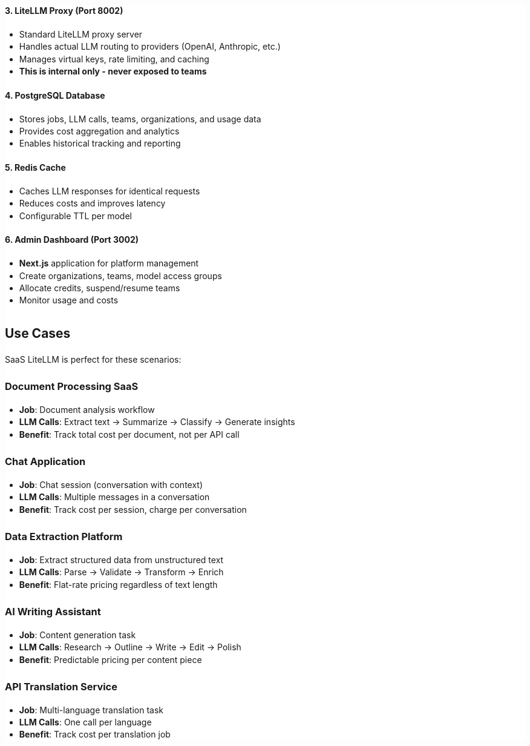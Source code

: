 #### 3. LiteLLM Proxy (Port 8002)
- Standard LiteLLM proxy server
- Handles actual LLM routing to providers (OpenAI, Anthropic, etc.)
- Manages virtual keys, rate limiting, and caching
- **This is internal only - never exposed to teams**

#### 4. PostgreSQL Database
- Stores jobs, LLM calls, teams, organizations, and usage data
- Provides cost aggregation and analytics
- Enables historical tracking and reporting

#### 5. Redis Cache
- Caches LLM responses for identical requests
- Reduces costs and improves latency
- Configurable TTL per model

#### 6. Admin Dashboard (Port 3002)
- **Next.js** application for platform management
- Create organizations, teams, model access groups
- Allocate credits, suspend/resume teams
- Monitor usage and costs

## Use Cases

SaaS LiteLLM is perfect for these scenarios:

### Document Processing SaaS
- **Job**: Document analysis workflow
- **LLM Calls**: Extract text → Summarize → Classify → Generate insights
- **Benefit**: Track total cost per document, not per API call

### Chat Application
- **Job**: Chat session (conversation with context)
- **LLM Calls**: Multiple messages in a conversation
- **Benefit**: Track cost per session, charge per conversation

### Data Extraction Platform
- **Job**: Extract structured data from unstructured text
- **LLM Calls**: Parse → Validate → Transform → Enrich
- **Benefit**: Flat-rate pricing regardless of text length

### AI Writing Assistant
- **Job**: Content generation task
- **LLM Calls**: Research → Outline → Write → Edit → Polish
- **Benefit**: Predictable pricing per content piece

### API Translation Service
- **Job**: Multi-language translation task
- **LLM Calls**: One call per language
- **Benefit**: Track cost per translation job
